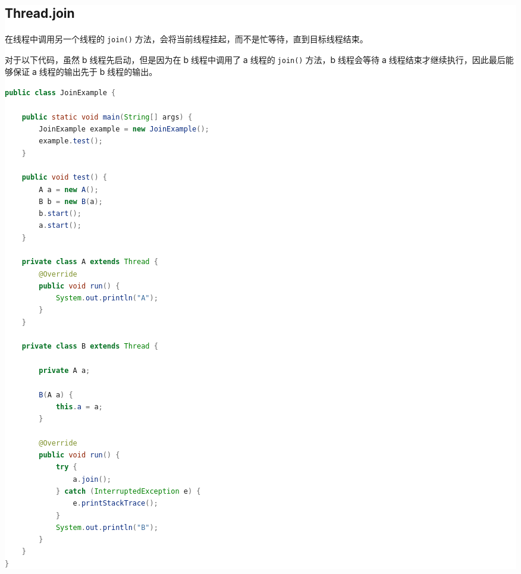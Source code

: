

## Thread.join

在线程中调用另一个线程的 `join()` 方法，会将当前线程挂起，而不是忙等待，直到目标线程结束。

对于以下代码，虽然 b 线程先启动，但是因为在 b 线程中调用了 a 线程的 `join()` 方法，b 线程会等待 a 线程结束才继续执行，因此最后能够保证 a 线程的输出先于 b 线程的输出。

```java
public class JoinExample {

    public static void main(String[] args) {
        JoinExample example = new JoinExample();
        example.test();
    }

    public void test() {
        A a = new A();
        B b = new B(a);
        b.start();
        a.start();
    }

    private class A extends Thread {
        @Override
        public void run() {
            System.out.println("A");
        }
    }

    private class B extends Thread {

        private A a;

        B(A a) {
            this.a = a;
        }

        @Override
        public void run() {
            try {
                a.join();
            } catch (InterruptedException e) {
                e.printStackTrace();
            }
            System.out.println("B");
        }
    }
}
```



